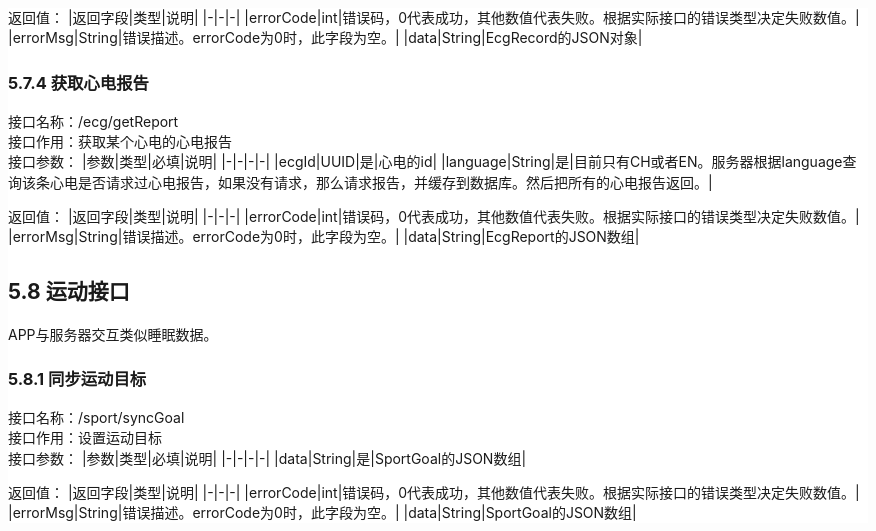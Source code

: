 返回值：
|返回字段|类型|说明|
|-|-|-|
|errorCode|int|错误码，0代表成功，其他数值代表失败。根据实际接口的错误类型决定失败数值。|
|errorMsg|String|错误描述。errorCode为0时，此字段为空。|
|data|String|EcgRecord的JSON对象|

### 5.7.4  获取心电报告
接口名称：/ecg/getReport  
接口作用：获取某个心电的心电报告  
接口参数：
|参数|类型|必填|说明| 
|-|-|-|-|
|ecgId|UUID|是|心电的id|
|language|String|是|目前只有CH或者EN。服务器根据language查询该条心电是否请求过心电报告，如果没有请求，那么请求报告，并缓存到数据库。然后把所有的心电报告返回。|

返回值：
|返回字段|类型|说明|
|-|-|-|
|errorCode|int|错误码，0代表成功，其他数值代表失败。根据实际接口的错误类型决定失败数值。|
|errorMsg|String|错误描述。errorCode为0时，此字段为空。|
|data|String|EcgReport的JSON数组|

## 5.8 运动接口
APP与服务器交互类似睡眠数据。

### 5.8.1 同步运动目标
接口名称：/sport/syncGoal  
接口作用：设置运动目标  
接口参数：
|参数|类型|必填|说明| 
|-|-|-|-|
|data|String|是|SportGoal的JSON数组|

返回值：
|返回字段|类型|说明|
|-|-|-|
|errorCode|int|错误码，0代表成功，其他数值代表失败。根据实际接口的错误类型决定失败数值。|
|errorMsg|String|错误描述。errorCode为0时，此字段为空。|
|data|String|SportGoal的JSON数组|
